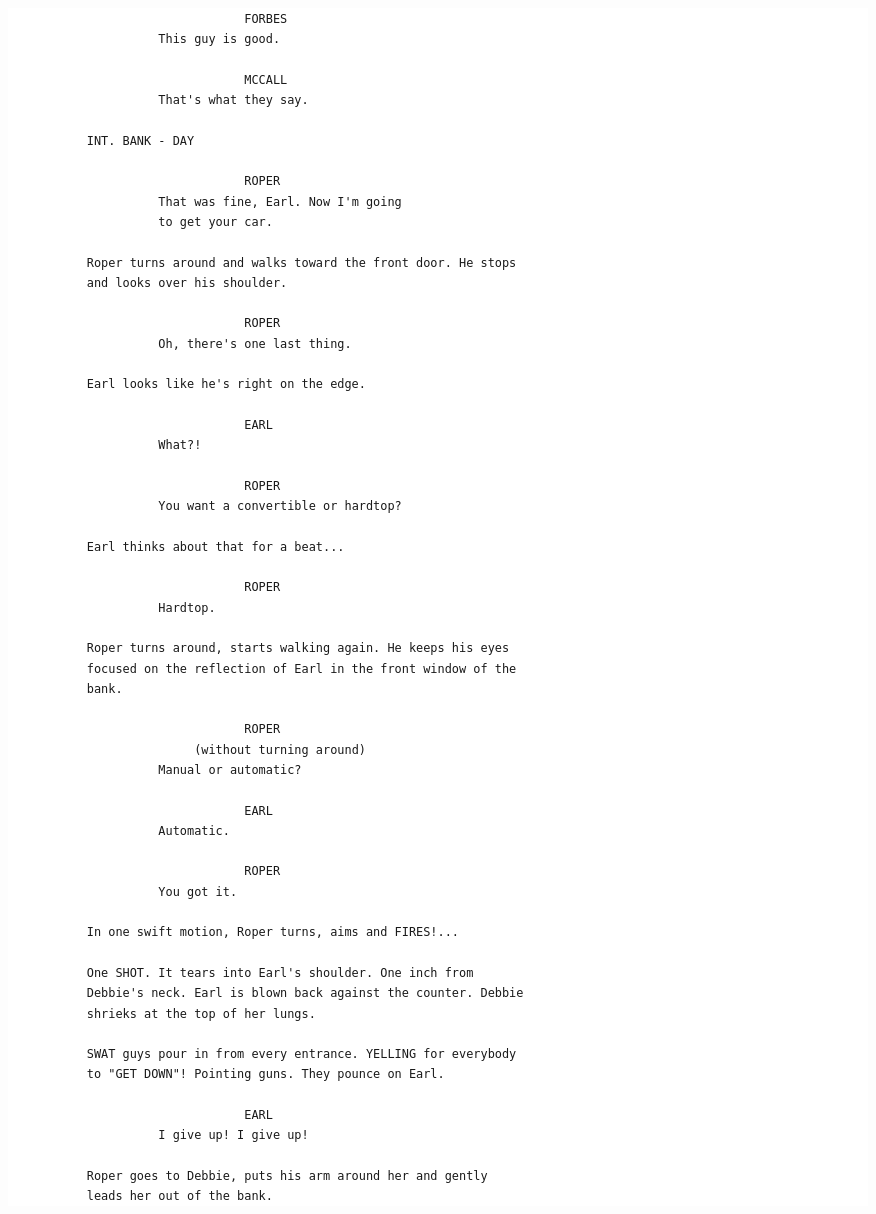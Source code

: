                                      FORBES
                         This guy is good.

                                     MCCALL
                         That's what they say.

               INT. BANK - DAY

                                     ROPER
                         That was fine, Earl. Now I'm going 
                         to get your car.

               Roper turns around and walks toward the front door. He stops 
               and looks over his shoulder.

                                     ROPER
                         Oh, there's one last thing.

               Earl looks like he's right on the edge.

                                     EARL
                         What?!

                                     ROPER
                         You want a convertible or hardtop?

               Earl thinks about that for a beat...

                                     ROPER
                         Hardtop.

               Roper turns around, starts walking again. He keeps his eyes 
               focused on the reflection of Earl in the front window of the 
               bank.

                                     ROPER
                              (without turning around)
                         Manual or automatic?

                                     EARL
                         Automatic.

                                     ROPER
                         You got it.

               In one swift motion, Roper turns, aims and FIRES!...

               One SHOT. It tears into Earl's shoulder. One inch from 
               Debbie's neck. Earl is blown back against the counter. Debbie 
               shrieks at the top of her lungs.

               SWAT guys pour in from every entrance. YELLING for everybody 
               to "GET DOWN"! Pointing guns. They pounce on Earl.

                                     EARL
                         I give up! I give up!

               Roper goes to Debbie, puts his arm around her and gently 
               leads her out of the bank.
